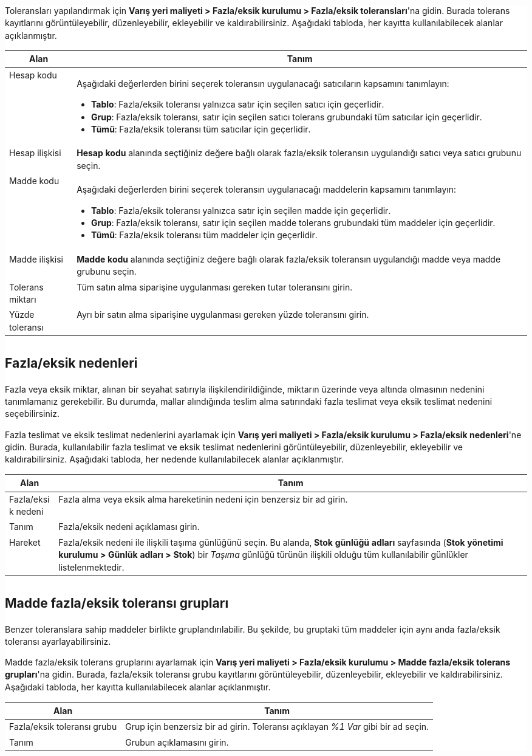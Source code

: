 Toleransları yapılandırmak için **Varış yeri maliyeti \> Fazla/eksik kurulumu \> Fazla/eksik toleransları**'na gidin. Burada tolerans kayıtlarını görüntüleyebilir, düzenleyebilir, ekleyebilir ve kaldırabilirsiniz. Aşağıdaki tabloda, her kayıtta kullanılabilecek alanlar açıklanmıştır.

| Alan | Tanım |
|---|---|
| Hesap kodu | <p>Aşağıdaki değerlerden birini seçerek toleransın uygulanacağı satıcıların kapsamını tanımlayın:</p><ul><li>**Tablo**: Fazla/eksik toleransı yalnızca satır için seçilen satıcı için geçerlidir.</li><li>**Grup**: Fazla/eksik toleransı, satır için seçilen satıcı tolerans grubundaki tüm satıcılar için geçerlidir.</li><li>**Tümü**: Fazla/eksik toleransı tüm satıcılar için geçerlidir.</li></ul> |
| Hesap ilişkisi | **Hesap kodu** alanında seçtiğiniz değere bağlı olarak fazla/eksik toleransın uygulandığı satıcı veya satıcı grubunu seçin. |
| Madde kodu | <p>Aşağıdaki değerlerden birini seçerek toleransın uygulanacağı maddelerin kapsamını tanımlayın:</p><ul><li>**Tablo**: Fazla/eksik toleransı yalnızca satır için seçilen madde için geçerlidir.</li><li>**Grup**: Fazla/eksik toleransı, satır için seçilen madde tolerans grubundaki tüm maddeler için geçerlidir.</li><li>**Tümü**: Fazla/eksik toleransı tüm maddeler için geçerlidir.</li></ul> |
| Madde ilişkisi | **Madde kodu** alanında seçtiğiniz değere bağlı olarak fazla/eksik toleransın uygulandığı madde veya madde grubunu seçin. |
| Tolerans miktarı | Tüm satın alma siparişine uygulanması gereken tutar toleransını girin. |
| Yüzde toleransı | Ayrı bir satın alma siparişine uygulanması gereken yüzde toleransını girin. |

## <a name="overunder-reasons"></a>Fazla/eksik nedenleri

Fazla veya eksik miktar, alınan bir seyahat satırıyla ilişkilendirildiğinde, miktarın üzerinde veya altında olmasının nedenini tanımlamanız gerekebilir. Bu durumda, mallar alındığında teslim alma satırındaki fazla teslimat veya eksik teslimat nedenini seçebilirsiniz.

Fazla teslimat ve eksik teslimat nedenlerini ayarlamak için **Varış yeri maliyeti \> Fazla/eksik kurulumu \> Fazla/eksik nedenleri**'ne gidin. Burada, kullanılabilir fazla teslimat ve eksik teslimat nedenlerini görüntüleyebilir, düzenleyebilir, ekleyebilir ve kaldırabilirsiniz. Aşağıdaki tabloda, her nedende kullanılabilecek alanlar açıklanmıştır.

| Alan | Tanım |
|---|---|
| Fazla/eksik nedeni | Fazla alma veya eksik alma hareketinin nedeni için benzersiz bir ad girin. |
| Tanım | Fazla/eksik nedeni açıklaması girin. |
| Hareket | Fazla/eksik nedeni ile ilişkili taşıma günlüğünü seçin. Bu alanda, **Stok günlüğü adları** sayfasında (**Stok yönetimi kurulumu \> Günlük adları \> Stok**) bir *Taşıma* günlüğü türünün ilişkili olduğu tüm kullanılabilir günlükler listelenmektedir. |

## <a name="item-overunder-tolerance-groups"></a>Madde fazla/eksik toleransı grupları

Benzer toleranslara sahip maddeler birlikte gruplandırılabilir. Bu şekilde, bu gruptaki tüm maddeler için aynı anda fazla/eksik toleransı ayarlayabilirsiniz.

Madde fazla/eksik tolerans gruplarını ayarlamak için **Varış yeri maliyeti \> Fazla/eksik kurulumu \> Madde fazla/eksik tolerans grupları**'na gidin. Burada, fazla/eksik toleransı grubu kayıtlarını görüntüleyebilir, düzenleyebilir, ekleyebilir ve kaldırabilirsiniz. Aşağıdaki tabloda, her kayıtta kullanılabilecek alanlar açıklanmıştır.

| Alan | Tanım |
|---|---|
| Fazla/eksik toleransı grubu | Grup için benzersiz bir ad girin. Toleransı açıklayan *%1 Var* gibi bir ad seçin. |
| Tanım | Grubun açıklamasını girin. |

